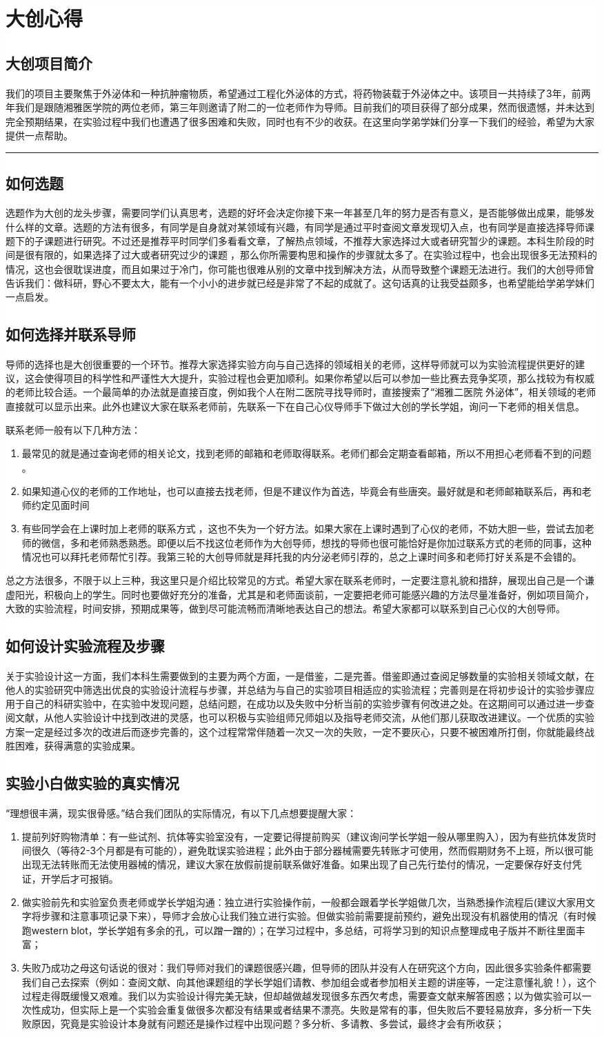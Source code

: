 # 大创心得

## 大创项目简介

我们的项目主要聚焦于外泌体和一种抗肿瘤物质，希望通过工程化外泌体的方式，将药物装载于外泌体之中。该项目一共持续了3年，前两年我们是跟随湘雅医学院的两位老师，第三年则邀请了附二的一位老师作为导师。目前我们的项目获得了部分成果，然而很遗憾，并未达到完全预期结果，在实验过程中我们也遭遇了很多困难和失败，同时也有不少的收获。在这里向学弟学妹们分享一下我们的经验，希望为大家提供一点帮助。

----

## 如何选题

选题作为大创的龙头步骤，需要同学们认真思考，选题的好坏会决定你接下来一年甚至几年的努力是否有意义，是否能够做出成果，能够发什么样的文章。选题的方法有很多，有同学是自身就对某领域有兴趣，有同学是通过平时查阅文章发现切入点，也有同学是直接选择导师课题下的子课题进行研究。不过还是推荐平时同学们多看看文章，了解热点领域，不推荐大家选择过大或者研究暂少的课题。本科生阶段的时间是很有限的，如果选择了过大或者研究过少的课题 ，那么你所需要构思和操作的步骤就太多了。在实验过程中，也会出现很多无法预料的情况，这也会很耽误进度，而且如果过于冷门，你可能也很难从别的文章中找到解决方法，从而导致整个课题无法进行。我们的大创导师曾告诉我们：做科研，野心不要太大，能有一个小小的进步就已经是非常了不起的成就了。这句话真的让我受益颇多，也希望能给学弟学妹们一点启发。

## 如何选择并联系导师

导师的选择也是大创很重要的一个环节。推荐大家选择实验方向与自己选择的领域相关的老师，这样导师就可以为实验流程提供更好的建议，这会使得项目的科学性和严谨性大大提升，实验过程也会更加顺利。如果你希望以后可以参加一些比赛去竞争奖项，那么找较为有权威的老师比较合适。一个最简单的办法就是直接百度，例如我个人在附二医院寻找导师时，直接搜索了“湘雅二医院 外泌体”，相关领域的老师直接就可以显示出来。此外也建议大家在联系老师前，先联系一下在自己心仪导师手下做过大创的学长学姐，询问一下老师的相关信息。

联系老师一般有以下几种方法：

1. 最常见的就是通过查询老师的相关论文，找到老师的邮箱和老师取得联系。老师们都会定期查看邮箱，所以不用担心老师看不到的问题 。

2. 如果知道心仪的老师的工作地址，也可以直接去找老师，但是不建议作为首选，毕竟会有些唐突。最好就是和老师邮箱联系后，再和老师约定见面时间

3. 有些同学会在上课时加上老师的联系方式 ，这也不失为一个好方法。如果大家在上课时遇到了心仪的老师，不妨大胆一些，尝试去加老师的微信，多和老师熟悉熟悉。即便以后不找这位老师作为大创导师，想找的导师也很可能恰好是你加过联系方式的老师的同事，这种情况也可以拜托老师帮忙引荐。我第三轮的大创导师就是拜托我的内分泌老师引荐的，总之上课时间多和老师打好关系是不会错的。

总之方法很多，不限于以上三种，我这里只是介绍比较常见的方式。希望大家在联系老师时，一定要注意礼貌和措辞，展现出自己是一个谦虚阳光，积极向上的学生。同时也要做好充分的准备，尤其是和老师面谈前，一定要把老师可能感兴趣的方法尽量准备好，例如项目简介，大致的实验流程，时间安排，预期成果等，做到尽可能流畅而清晰地表达自己的想法。希望大家都可以联系到自己心仪的大创导师。

## 如何设计实验流程及步骤

关于实验设计这一方面，我们本科生需要做到的主要为两个方面，一是借鉴，二是完善。借鉴即通过查阅足够数量的实验相关领域文献，在他人的实验研究中筛选出优良的实验设计流程与步骤，并总结为与自己的实验项目相适应的实验流程；完善则是在将初步设计的实验步骤应用于自己的科研实验中，在实验中发现问题，总结问题，在成功以及失败中分析当前的实验步骤有何改进之处。在这期间可以通过进一步查阅文献，从他人实验设计中找到改进的灵感，也可以积极与实验组师兄师姐以及指导老师交流，从他们那儿获取改进建议。一个优质的实验方案一定是经过多次的改进后而逐步完善的，这个过程常常伴随着一次又一次的失败，一定不要灰心，只要不被困难所打倒，你就能最终战胜困难，获得满意的实验成果。

## 实验小白做实验的真实情况

“理想很丰满，现实很骨感。”结合我们团队的实际情况，有以下几点想要提醒大家：

1. 提前列好购物清单：有一些试剂、抗体等实验室没有，一定要记得提前购买（建议询问学长学姐一般从哪里购入），因为有些抗体发货时间很久（等待2-3个月都是有可能的），避免耽误实验进程；此外由于部分器械需要先转账才可使用，然而假期财务不上班，所以很可能出现无法转账而无法使用器械的情况，建议大家在放假前提前联系做好准备。如果出现了自己先行垫付的情况，一定要保存好支付凭证，开学后才可报销。

2. 做实验前先和实验室负责老师或学长学姐沟通：独立进行实验操作前，一般都会跟着学长学姐做几次，当熟悉操作流程后(建议大家用文字将步骤和注意事项记录下来），导师才会放心让我们独立进行实验。但做实验前需要提前预约，避免出现没有机器使用的情况（有时候跑western blot，学长学姐有多余的孔，可以蹭一蹭的）；在学习过程中，多总结，可将学习到的知识点整理成电子版并不断往里面丰富；

3. 失败乃成功之母这句话说的很对：我们导师对我们的课题很感兴趣，但导师的团队并没有人在研究这个方向，因此很多实验条件都需要我们自己去探索（例如：查阅文献、向其他课题组的学长学姐们请教、参加组会或者参加相关主题的讲座等，一定注意懂礼貌！），这个过程走得既缓慢又艰难。我们以为实验设计得完美无缺，但却越做越发现很多东西欠考虑，需要查文献来解答困惑；以为做实验可以一次性成功，但实际上是一个实验会重复做很多次都没有结果或者结果不漂亮。失败是常有的事，但失败后不要轻易放弃，多分析一下失败原因，究竟是实验设计本身就有问题还是操作过程中出现问题？多分析、多请教、多尝试，最终才会有所收获；
